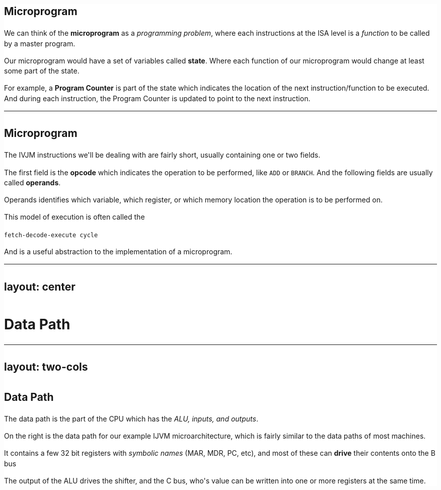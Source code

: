 ## Microprogram

We can think of the **microprogram** as a *programming problem*, where each instructions at the ISA level is a *function* to be called by a master program.

Our microprogram would have a set of variables called **state**. Where each function of our microprogram would change at least some part of the state.

For example, a **Program Counter** is part of the state which indicates the location of the next instruction/function to be executed. And during each instruction, the Program Counter is updated to point to the next instruction.

---

## Microprogram

The IVJM instructions we'll be dealing with are fairly short, usually containing one or two fields.

The first field is the **opcode** which indicates the operation to be performed, like `ADD` or `BRANCH`. And the following fields are usually called **operands**.

Operands identifies which variable, which register, or which memory location the operation is to be performed on.

This model of execution is often called the

```
fetch-decode-execute cycle
```

And is a useful abstraction to the implementation of a microprogram.

---
layout: center
---

# Data Path

---
layout: two-cols
---

## Data Path

The data path is the part of the CPU which has the *ALU, inputs, and outputs*.

On the right is the data path for our example IJVM microarchitecture, which is fairly similar to the data paths of most machines.

It contains a few 32 bit registers with *symbolic names* (MAR, MDR, PC, etc), and most of these can **drive** their contents onto the B bus

The output of the ALU drives the shifter, and the C bus, who's value can be written into one or more registers at the same time.
